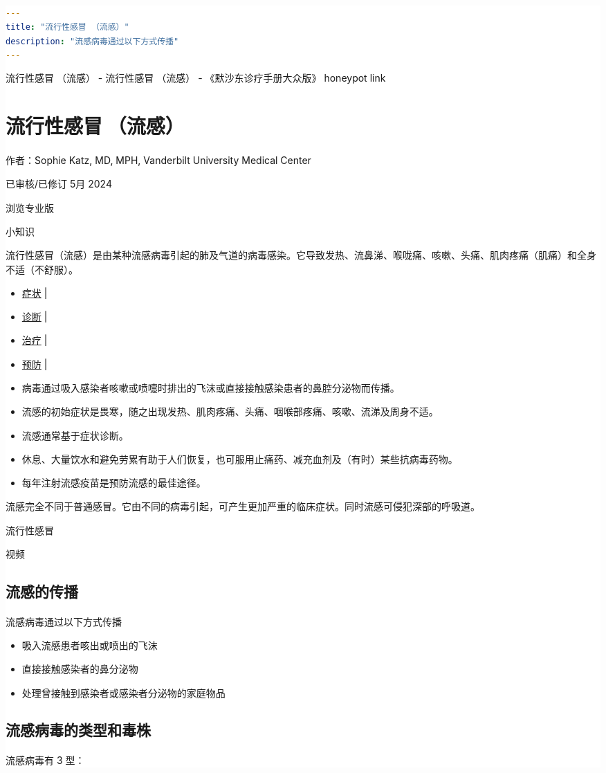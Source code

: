 ```yaml
---
title: "流行性感冒 （流感）"
description: "流感病毒通过以下方式传播"
---
```


﻿流行性感冒 （流感） \- 流行性感冒 （流感） \- 《默沙东诊疗手册大众版》 honeypot link

# 流行性感冒 （流感）

作者：Sophie Katz, MD, MPH, Vanderbilt University Medical Center

已审核/已修订 5月 2024

浏览专业版

小知识

流行性感冒（流感）是由某种流感病毒引起的肺及气道的病毒感染。它导致发热、流鼻涕、喉咙痛、咳嗽、头痛、肌肉疼痛（肌痛）和全身不适（不舒服）。

- [症状](#症状_v788641_zh) \|
- [诊断](#诊断_v12822689_zh) \|
- [治疗](#治疗_v788691_zh) \|
- [预防](#预防_v788650_zh) \|

- 病毒通过吸入感染者咳嗽或喷嚏时排出的飞沫或直接接触感染患者的鼻腔分泌物而传播。

- 流感的初始症状是畏寒，随之出现发热、肌肉疼痛、头痛、咽喉部疼痛、咳嗽、流涕及周身不适。

- 流感通常基于症状诊断。

- 休息、大量饮水和避免劳累有助于人们恢复，也可服用止痛药、减充血剂及（有时）某些抗病毒药物。

- 每年注射流感疫苗是预防流感的最佳途径。


流感完全不同于普通感冒。它由不同的病毒引起，可产生更加严重的临床症状。同时流感可侵犯深部的呼吸道。

流行性感冒



视频

## 流感的传播

流感病毒通过以下方式传播

- 吸入流感患者咳出或喷出的飞沫

- 直接接触感染者的鼻分泌物

- 处理曾接触到感染者或感染者分泌物的家庭物品


## 流感病毒的类型和毒株

流感病毒有 3 型：
